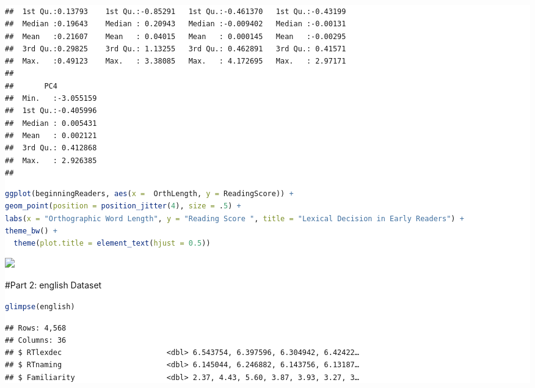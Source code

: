     ##  1st Qu.:0.13793    1st Qu.:-0.85291   1st Qu.:-0.461370   1st Qu.:-0.43199  
    ##  Median :0.19643    Median : 0.20943   Median :-0.009402   Median :-0.00131  
    ##  Mean   :0.21607    Mean   : 0.04015   Mean   : 0.000145   Mean   :-0.00295  
    ##  3rd Qu.:0.29825    3rd Qu.: 1.13255   3rd Qu.: 0.462891   3rd Qu.: 0.41571  
    ##  Max.   :0.49123    Max.   : 3.38085   Max.   : 4.172695   Max.   : 2.97171  
    ##                                                                              
    ##       PC4           
    ##  Min.   :-3.055159  
    ##  1st Qu.:-0.405996  
    ##  Median : 0.005431  
    ##  Mean   : 0.002121  
    ##  3rd Qu.: 0.412868  
    ##  Max.   : 2.926385  
    ## 

``` r
ggplot(beginningReaders, aes(x =  OrthLength, y = ReadingScore)) +
geom_point(position = position_jitter(4), size = .5) +
labs(x = "Orthographic Word Length", y = "Reading Score ", title = "Lexical Decision in Early Readers") +
theme_bw() +
  theme(plot.title = element_text(hjust = 0.5))
```

![](README_files/figure-gfm/scatterplot-1.png)

\#Part 2: english Dataset

``` r
glimpse(english)
```

    ## Rows: 4,568
    ## Columns: 36
    ## $ RTlexdec                        <dbl> 6.543754, 6.397596, 6.304942, 6.42422…
    ## $ RTnaming                        <dbl> 6.145044, 6.246882, 6.143756, 6.13187…
    ## $ Familiarity                     <dbl> 2.37, 4.43, 5.60, 3.87, 3.93, 3.27, 3…